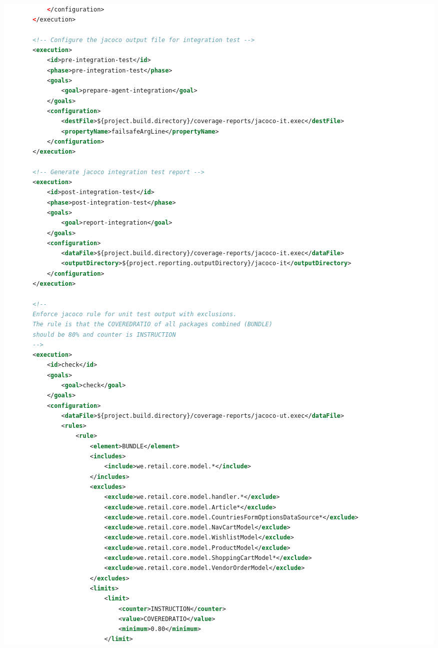 ```xml
            </configuration>
        </execution>

        <!-- Configure the jacoco output file for integration test -->
        <execution>
            <id>pre-integration-test</id>
            <phase>pre-integration-test</phase>
            <goals>
                <goal>prepare-agent-integration</goal>
            </goals>
            <configuration>
                <destFile>${project.build.directory}/coverage-reports/jacoco-it.exec</destFile>
                <propertyName>failsafeArgLine</propertyName>
            </configuration>
        </execution>

        <!-- Generate jacoco integration test report --> 
        <execution>
            <id>post-integration-test</id>
            <phase>post-integration-test</phase>
            <goals>
                <goal>report-integration</goal>
            </goals>
            <configuration>
                <dataFile>${project.build.directory}/coverage-reports/jacoco-it.exec</dataFile>
                <outputDirectory>${project.reporting.outputDirectory}/jacoco-it</outputDirectory>
            </configuration>
        </execution>

        <!-- 
        Enforce jacoco rule for unit test output with exclusions.
        The rule is that the COVEREDRATIO of all packages combined (BUNDLE)
        should be 80% and counter is INSTRUCTION
        --> 
        <execution>
            <id>check</id>
            <goals>
                <goal>check</goal>
            </goals>
            <configuration>
                <dataFile>${project.build.directory}/coverage-reports/jacoco-ut.exec</dataFile>
                <rules>
                    <rule>
                        <element>BUNDLE</element>
                        <includes>
                            <include>we.retail.core.model.*</include>
                        </includes>
                        <excludes>
                            <exclude>we.retail.core.model.handler.*</exclude>
                            <exclude>we.retail.core.model.Article*</exclude>
                            <exclude>we.retail.core.model.CountriesFormOptionsDataSource*</exclude>
                            <exclude>we.retail.core.model.NavCartModel</exclude>
                            <exclude>we.retail.core.model.WishlistModel</exclude>
                            <exclude>we.retail.core.model.ProductModel</exclude>
                            <exclude>we.retail.core.model.ShoppingCartModel*</exclude>
                            <exclude>we.retail.core.model.VendorOrderModel</exclude>
                        </excludes>
                        <limits>
                            <limit>
                                <counter>INSTRUCTION</counter>
                                <value>COVEREDRATIO</value>
                                <minimum>0.80</minimum>
                            </limit>
```